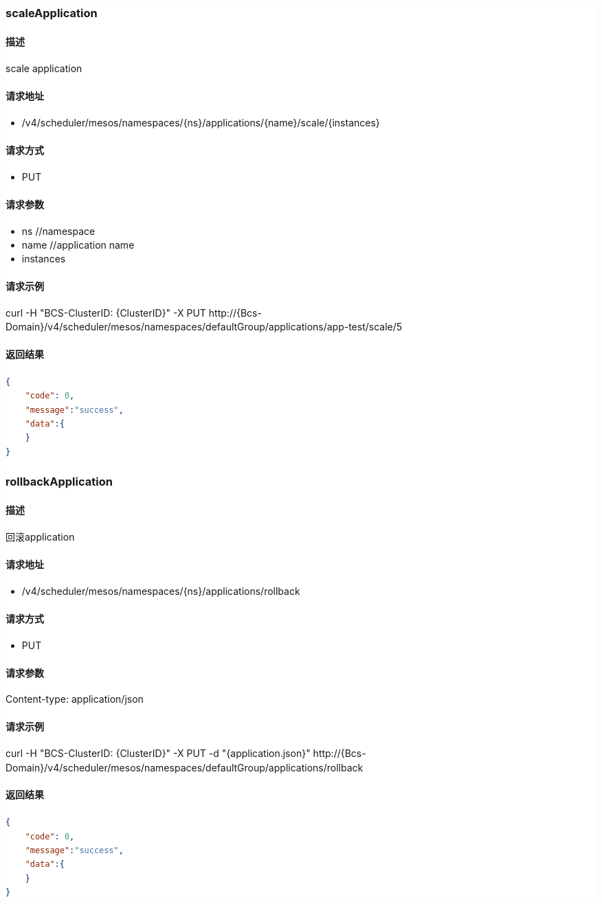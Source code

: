 ### scaleApplication
#### 描述
scale application

#### 请求地址
- /v4/scheduler/mesos/namespaces/{ns}/applications/{name}/scale/{instances}

#### 请求方式
- PUT

#### 请求参数
- ns //namespace
- name //application name
- instances

#### 请求示例
curl -H "BCS-ClusterID: {ClusterID}" -X PUT http://{Bcs-Domain}/v4/scheduler/mesos/namespaces/defaultGroup/applications/app-test/scale/5

#### 返回结果

```json
{
    "code": 0,
    "message":"success",
    "data":{
    }
}
```

### rollbackApplication
#### 描述
回滚application

#### 请求地址
- /v4/scheduler/mesos/namespaces/{ns}/applications/rollback

#### 请求方式
- PUT

#### 请求参数
Content-type: application/json

#### 请求示例
curl -H "BCS-ClusterID: {ClusterID}" -X PUT -d "{application.json}" http://{Bcs-Domain}/v4/scheduler/mesos/namespaces/defaultGroup/applications/rollback

#### 返回结果

```json
{
    "code": 0,
    "message":"success",
    "data":{
    }
}
```

